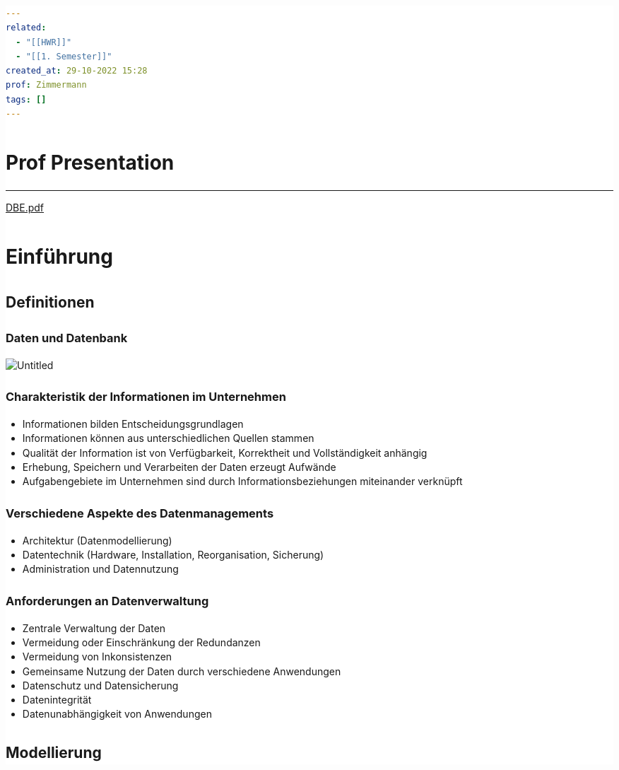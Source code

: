 ```yaml
---
related:
  - "[[HWR]]"
  - "[[1. Semester]]"
created_at: 29-10-2022 15:28
prof: Zimmermann
tags: []
---
```



# Prof Presentation
---
[DBE.pdf](DBE.pdf)

# Einführung

## Definitionen

### Daten und Datenbank

![Untitled](Untitled%20101.png)

### **Charakteristik der Informationen im Unternehmen**

- Informationen bilden Entscheidungsgrundlagen
- Informationen können aus unterschiedlichen Quellen stammen
- Qualität der Information ist von Verfügbarkeit, Korrektheit und Vollständigkeit anhängig
- Erhebung, Speichern und Verarbeiten der Daten erzeugt Aufwände
- Aufgabengebiete im Unternehmen sind durch Informationsbeziehungen miteinander verknüpft

### **Verschiedene Aspekte des Datenmanagements**

- Architektur (Datenmodellierung)
- Datentechnik (Hardware, Installation, Reorganisation, Sicherung)
- Administration und Datennutzung

### **Anforderungen an Datenverwaltung**

- Zentrale Verwaltung der Daten
- Vermeidung oder Einschränkung der Redundanzen
- Vermeidung von Inkonsistenzen
- Gemeinsame Nutzung der Daten durch verschiedene Anwendungen
- Datenschutz und Datensicherung
- Datenintegrität
- Datenunabhängigkeit von Anwendungen

## Modellierung
